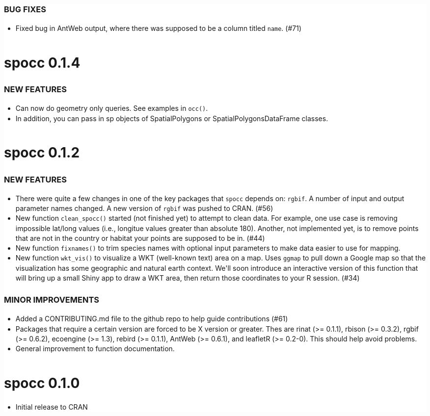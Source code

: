 ### BUG FIXES

* Fixed bug in AntWeb output, where there was supposed to be a column titled `name`. (#71)

spocc 0.1.4
===========

### NEW FEATURES

* Can now do geometry only queries. See examples in `occ()`.
* In addition, you can pass in sp objects of SpatialPolygons or SpatialPolygonsDataFrame classes.

spocc 0.1.2
===========

### NEW FEATURES

* There were quite a few changes in one of the key packages that `spocc` depends on: `rgbif`. A number of input and output parameter names changed. A new version of `rgbif` was pushed to CRAN. (#56)
* New function `clean_spocc()` started (not finished yet) to attempt to clean data. For example, one use case is removing impossible lat/long values (i.e., longitue values greater than absolute 180). Another, not implemented yet, is to remove points that are not in the country or habitat your points are supposed to be in. (#44)
* New function `fixnames()` to trim species names with optional input parameters to make data easier to use for mapping.
* New function `wkt_vis()` to visualize a WKT (well-known text) area on a map. Uses `ggmap` to pull down a Google map so that the visualization has some geographic and natural earth context. We'll soon introduce an interactive version of this function that will bring up a small Shiny app to draw a WKT area, then return those coordinates to your R session. (#34)

### MINOR IMPROVEMENTS

* Added a CONTRIBUTING.md file to the github repo to help guide contributions (#61)
* Packages that require a certain version are forced to be X version or greater. Thes are rinat (>= 0.1.1), rbison (>= 0.3.2), rgbif (>= 0.6.2), ecoengine (>= 1.3), rebird (>= 0.1.1), AntWeb (>= 0.6.1), and leafletR (>= 0.2-0). This should help avoid problems.
* General improvement to function documentation.

spocc 0.1.0
===========

* Initial release to CRAN
